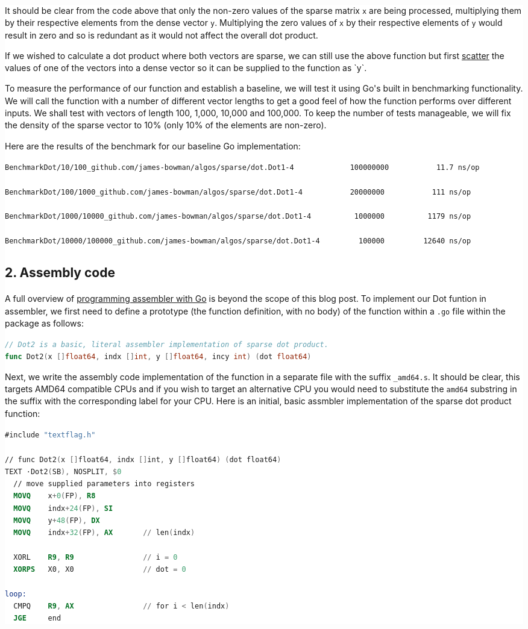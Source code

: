 It should be clear from the code above that only the non-zero values of the sparse matrix `x` are being processed, multiplying them by their respective elements from the dense vector `y`.  Multiplying the zero values of `x` by their respective elements of `y` would result in zero and so is redundant as it would not affect the overall dot product.  

If we wished to calculate a dot product where both vectors are sparse, we can still use the above function but first [scatter](https://en.wikipedia.org/wiki/Gather-scatter_(vector_addressing)) the values of one of the vectors into a dense vector so it can be supplied to the function as `y`.

To measure the performance of our function and establish a baseline, we will test it using Go's built in benchmarking functionality.  We will call the function with a number of different vector lengths to get a good feel of how the function performs over different inputs.  We shall test with vectors of length 100, 1,000, 10,000 and 100,000. To keep the number of tests manageable, we will fix the density of the sparse vector to 10% (only 10% of the elements are non-zero).

Here are the results of the benchmark for our baseline Go implementation:

```
BenchmarkDot/10/100_github.com/james-bowman/algos/sparse/dot.Dot1-4         	100000000	        11.7 ns/op

BenchmarkDot/100/1000_github.com/james-bowman/algos/sparse/dot.Dot1-4       	20000000	       111 ns/op

BenchmarkDot/1000/10000_github.com/james-bowman/algos/sparse/dot.Dot1-4     	 1000000	      1179 ns/op

BenchmarkDot/10000/100000_github.com/james-bowman/algos/sparse/dot.Dot1-4   	  100000	     12640 ns/op
```

## 2. Assembly code

A full overview of [programming assembler with Go](https://golang.org/doc/asm) is beyond the scope of this blog post.  To implement our Dot funtion in assembler, we first need to define a prototype (the function definition, with no body) of the function within a `.go` file within the package as follows:

``` go
// Dot2 is a basic, literal assembler implementation of sparse dot product.
func Dot2(x []float64, indx []int, y []float64, incy int) (dot float64)
```

Next, we write the assembly code implementation of the function in a separate file with the suffix `_amd64.s`.  It should be clear, this targets AMD64 compatible CPUs and if you wish to target an alternative CPU you would need to substitute the `amd64` substring in the suffix with the corresponding label for your CPU.  Here is an initial, basic assmbler implementation of the sparse dot product function:

``` nasm
#include "textflag.h"

// func Dot2(x []float64, indx []int, y []float64) (dot float64)
TEXT ·Dot2(SB), NOSPLIT, $0
  // move supplied parameters into registers
  MOVQ    x+0(FP), R8
  MOVQ    indx+24(FP), SI
  MOVQ    y+48(FP), DX
  MOVQ    indx+32(FP), AX       // len(indx)

  XORL    R9, R9                // i = 0
  XORPS   X0, X0                // dot = 0

loop:
  CMPQ    R9, AX                // for i < len(indx)
  JGE     end

```